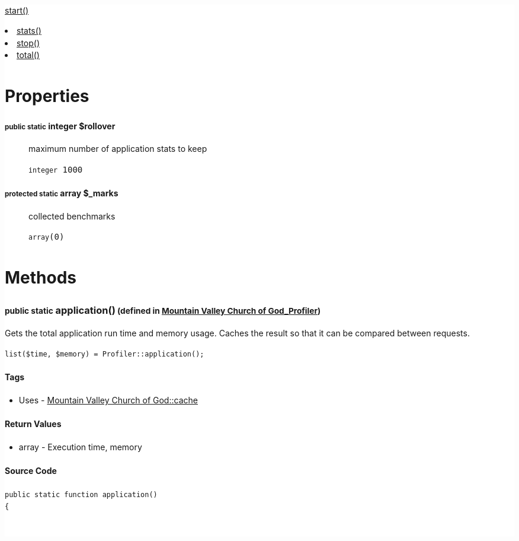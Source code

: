 <a href="#start">start()</a>
</li>
<li>
<a href="#stats">stats()</a>
</li>
<li>
<a href="#stop">stop()</a>
</li>
<li>
<a href="#total">total()</a>
</li>

</ul>
</div>
</div>
<h1 id='properties'>Properties</h1>
<div class='properties'>
<dl>
<dt>
<h4 id='property-rollover'><small>public static</small>  <span class='blue'>integer</span> $rollover</h4>
</dt>
<dd>
 <p>maximum number of application stats to keep</p>
</dd>
<dd>
 <pre class="debug"><small>integer</small> 1000</pre></dd>
<dt>
<h4 id='property-_marks'><small>protected static</small>  <span class='blue'>array</span> $_marks</h4>
</dt>
<dd>
 <p>collected benchmarks</p>
</dd>
<dd>
 <pre class="debug"><small>array</small><span>(0)</span> </pre></dd>
</dl>
</div>
<h1 id='methods'>Methods</h1>
<div class='methods'>

<div class='method'>
<h3 id="application"><small>public static</small>  application()<small> (defined in <a href='/documentation/api/Mountain Valley Church of God_Profiler'>Mountain Valley Church of God_Profiler</a>)</small></h3>
<div class='description'><p>Gets the total application run time and memory usage. Caches the result
so that it can be compared between requests.</p>

<pre><code>list($time, $memory) = Profiler::application();
</code></pre>
</div>
<h4>Tags</h4>
<ul class='tags'>
<li>Uses - <a href="#cache">Mountain Valley Church of God::cache</a></li>
</ul>
<h4>Return Values</h4>
<ul class='return'>
<li>
<span class='blue'>array</span>  - Execution time, memory 
</li></ul>
<div class="method-source">
<h4>Source Code</h4>
<pre>
<code class="language-php">public static function application()
{